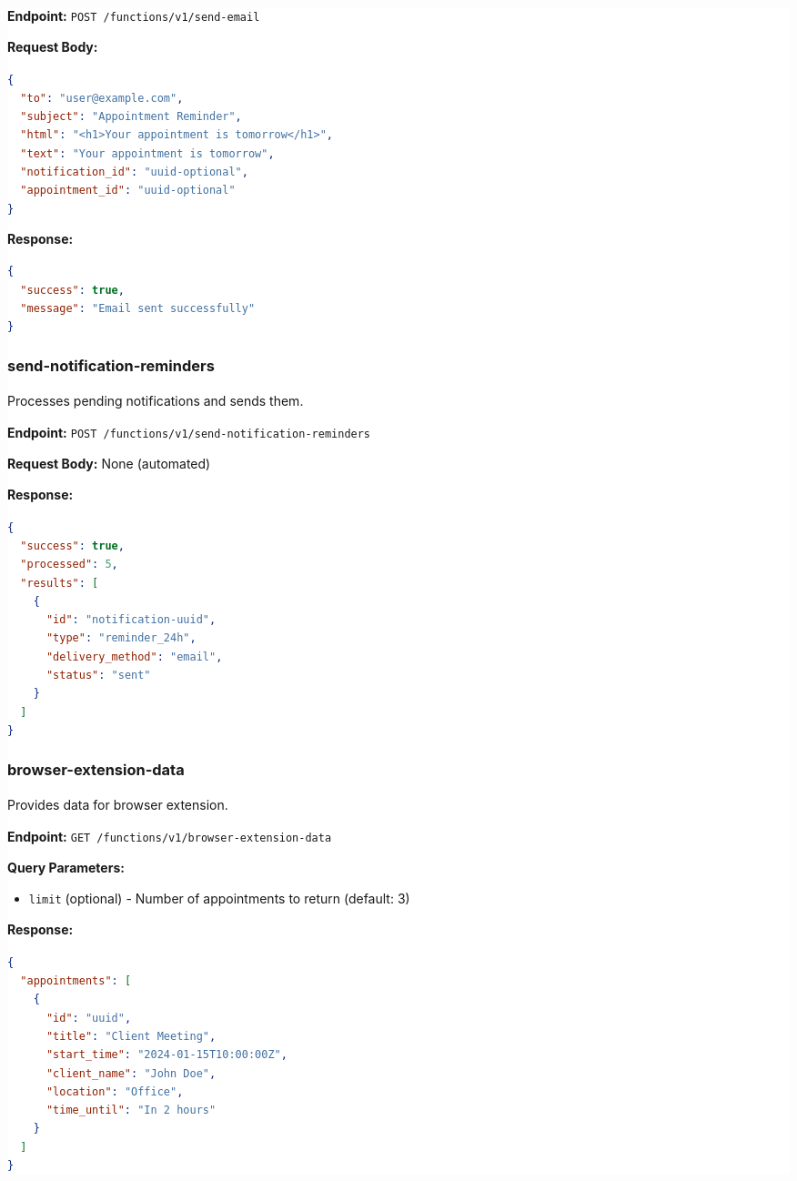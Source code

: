 **Endpoint:** `POST /functions/v1/send-email`

**Request Body:**
```json
{
  "to": "user@example.com",
  "subject": "Appointment Reminder",
  "html": "<h1>Your appointment is tomorrow</h1>",
  "text": "Your appointment is tomorrow",
  "notification_id": "uuid-optional",
  "appointment_id": "uuid-optional"
}
```

**Response:**
```json
{
  "success": true,
  "message": "Email sent successfully"
}
```

### send-notification-reminders
Processes pending notifications and sends them.

**Endpoint:** `POST /functions/v1/send-notification-reminders`

**Request Body:** None (automated)

**Response:**
```json
{
  "success": true,
  "processed": 5,
  "results": [
    {
      "id": "notification-uuid",
      "type": "reminder_24h",
      "delivery_method": "email",
      "status": "sent"
    }
  ]
}
```

### browser-extension-data
Provides data for browser extension.

**Endpoint:** `GET /functions/v1/browser-extension-data`

**Query Parameters:**
- `limit` (optional) - Number of appointments to return (default: 3)

**Response:**
```json
{
  "appointments": [
    {
      "id": "uuid",
      "title": "Client Meeting",
      "start_time": "2024-01-15T10:00:00Z",
      "client_name": "John Doe",
      "location": "Office",
      "time_until": "In 2 hours"
    }
  ]
}
```
